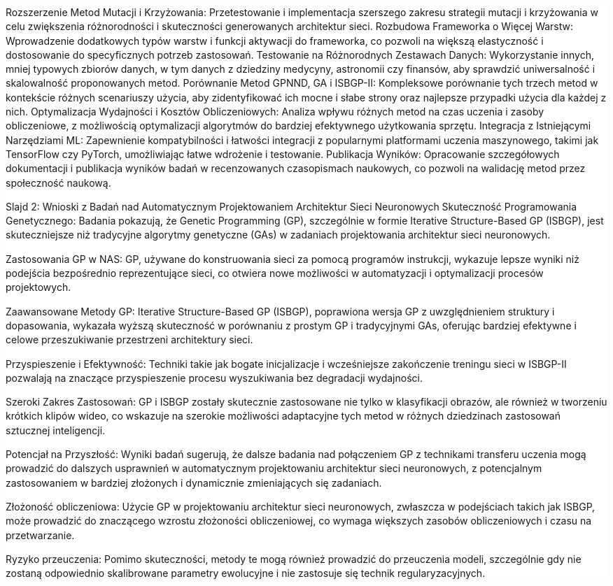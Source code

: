 

Rozszerzenie Metod Mutacji i Krzyżowania: Przetestowanie i implementacja szerszego zakresu strategii mutacji i krzyżowania w celu zwiększenia różnorodności i skuteczności generowanych architektur sieci.
Rozbudowa Frameworka o Więcej Warstw: Wprowadzenie dodatkowych typów warstw i funkcji aktywacji do frameworka, co pozwoli na większą elastyczność i dostosowanie do specyficznych potrzeb zastosowań.
Testowanie na Różnorodnych Zestawach Danych: Wykorzystanie innych, mniej typowych zbiorów danych, w tym danych z dziedziny medycyny, astronomii czy finansów, aby sprawdzić uniwersalność i skalowalność proponowanych metod.
Porównanie Metod GPNND, GA i ISBGP-II: Kompleksowe porównanie tych trzech metod w kontekście różnych scenariuszy użycia, aby zidentyfikować ich mocne i słabe strony oraz najlepsze przypadki użycia dla każdej z nich.
Optymalizacja Wydajności i Kosztów Obliczeniowych: Analiza wpływu różnych metod na czas uczenia i zasoby obliczeniowe, z możliwością optymalizacji algorytmów do bardziej efektywnego użytkowania sprzętu.
Integracja z Istniejącymi Narzędziami ML: Zapewnienie kompatybilności i łatwości integracji z popularnymi platformami uczenia maszynowego, takimi jak TensorFlow czy PyTorch, umożliwiając łatwe wdrożenie i testowanie.
Publikacja Wyników: Opracowanie szczegółowych dokumentacji i publikacja wyników badań w recenzowanych czasopismach naukowych, co pozwoli na walidację metod przez społeczność naukową.





Slajd 2: Wnioski z Badań nad Automatycznym Projektowaniem Architektur Sieci Neuronowych
Skuteczność Programowania Genetycznego: Badania pokazują, że Genetic Programming (GP), szczególnie w formie Iterative Structure-Based GP (ISBGP), jest skuteczniejsze niż tradycyjne algorytmy genetyczne (GAs) w zadaniach projektowania architektur sieci neuronowych.

Zastosowania GP w NAS: GP, używane do konstruowania sieci za pomocą programów instrukcji, wykazuje lepsze wyniki niż podejścia bezpośrednio reprezentujące sieci, co otwiera nowe możliwości w automatyzacji i optymalizacji procesów projektowych.

Zaawansowane Metody GP: Iterative Structure-Based GP (ISBGP), poprawiona wersja GP z uwzględnieniem struktury i dopasowania, wykazała wyższą skuteczność w porównaniu z prostym GP i tradycyjnymi GAs, oferując bardziej efektywne i celowe przeszukiwanie przestrzeni architektury sieci.

Przyspieszenie i Efektywność: Techniki takie jak bogate inicjalizacje i wcześniejsze zakończenie treningu sieci w ISBGP-II pozwalają na znaczące przyspieszenie procesu wyszukiwania bez degradacji wydajności.

Szeroki Zakres Zastosowań: GP i ISBGP zostały skutecznie zastosowane nie tylko w klasyfikacji obrazów, ale również w tworzeniu krótkich klipów wideo, co wskazuje na szerokie możliwości adaptacyjne tych metod w różnych dziedzinach zastosowań sztucznej inteligencji.

Potencjał na Przyszłość: Wyniki badań sugerują, że dalsze badania nad połączeniem GP z technikami transferu uczenia mogą prowadzić do dalszych usprawnień w automatycznym projektowaniu architektur sieci neuronowych, z potencjalnym zastosowaniem w bardziej złożonych i dynamicznie zmieniających się zadaniach.

Złożoność obliczeniowa: Użycie GP w projektowaniu architektur sieci neuronowych, zwłaszcza w podejściach takich jak ISBGP, może prowadzić do znaczącego wzrostu złożoności obliczeniowej, co wymaga większych zasobów obliczeniowych i czasu na przetwarzanie.

Ryzyko przeuczenia: Pomimo skuteczności, metody te mogą również prowadzić do przeuczenia modeli, szczególnie gdy nie zostaną odpowiednio skalibrowane parametry ewolucyjne i nie zastosuje się technik regularyzacyjnych.
